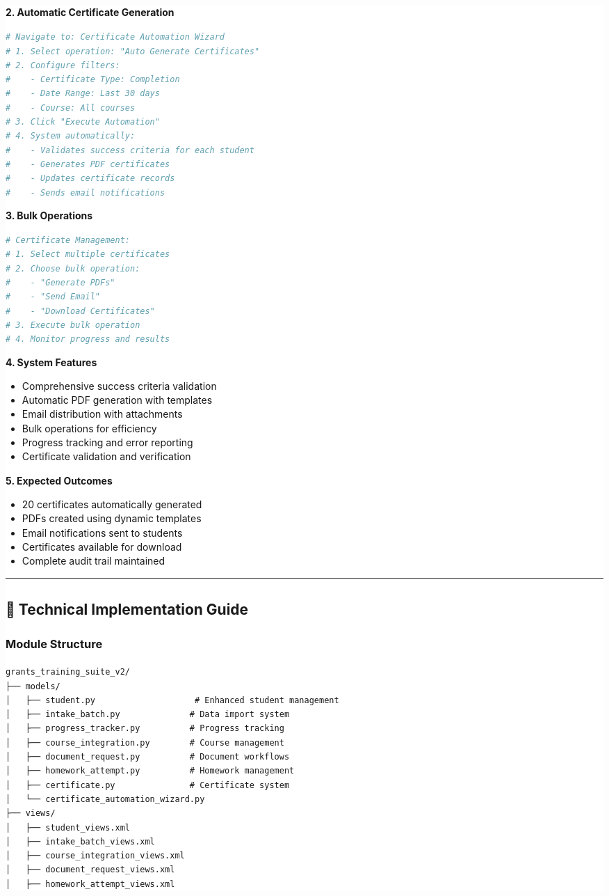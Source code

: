 **2. Automatic Certificate Generation**
```python
# Navigate to: Certificate Automation Wizard
# 1. Select operation: "Auto Generate Certificates"
# 2. Configure filters:
#    - Certificate Type: Completion
#    - Date Range: Last 30 days
#    - Course: All courses
# 3. Click "Execute Automation"
# 4. System automatically:
#    - Validates success criteria for each student
#    - Generates PDF certificates
#    - Updates certificate records
#    - Sends email notifications
```

**3. Bulk Operations**
```python
# Certificate Management:
# 1. Select multiple certificates
# 2. Choose bulk operation:
#    - "Generate PDFs"
#    - "Send Email"
#    - "Download Certificates"
# 3. Execute bulk operation
# 4. Monitor progress and results
```

**4. System Features**
- Comprehensive success criteria validation
- Automatic PDF generation with templates
- Email distribution with attachments
- Bulk operations for efficiency
- Progress tracking and error reporting
- Certificate validation and verification

**5. Expected Outcomes**
- 20 certificates automatically generated
- PDFs created using dynamic templates
- Email notifications sent to students
- Certificates available for download
- Complete audit trail maintained

---

## 🔧 **Technical Implementation Guide**

### **Module Structure**
```
grants_training_suite_v2/
├── models/
│   ├── student.py                    # Enhanced student management
│   ├── intake_batch.py              # Data import system
│   ├── progress_tracker.py          # Progress tracking
│   ├── course_integration.py        # Course management
│   ├── document_request.py          # Document workflows
│   ├── homework_attempt.py          # Homework management
│   ├── certificate.py               # Certificate system
│   └── certificate_automation_wizard.py
├── views/
│   ├── student_views.xml
│   ├── intake_batch_views.xml
│   ├── course_integration_views.xml
│   ├── document_request_views.xml
│   ├── homework_attempt_views.xml
```
